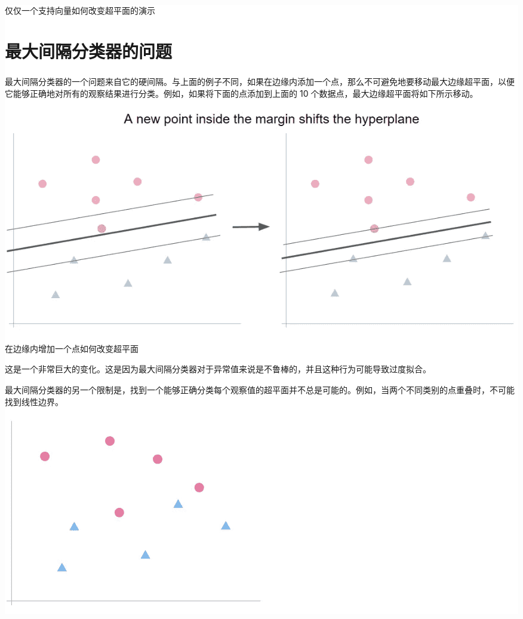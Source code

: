 仅仅一个支持向量如何改变超平面的演示

# **最大间隔分类器的问题**

最大间隔分类器的一个问题来自它的硬间隔。与上面的例子不同，如果在边缘内添加一个点，那么不可避免地要移动最大边缘超平面，以便它能够正确地对所有的观察结果进行分类。例如，如果将下面的点添加到上面的 10 个数据点，最大边缘超平面将如下所示移动。

![](img/24941f2f0ed357855931c8b351428144.png)

在边缘内增加一个点如何改变超平面

这是一个非常巨大的变化。这是因为最大间隔分类器对于异常值来说是不鲁棒的，并且这种行为可能导致过度拟合。

最大间隔分类器的另一个限制是，找到一个能够正确分类每个观察值的超平面并不总是可能的。例如，当两个不同类别的点重叠时，不可能找到线性边界。

![](img/a28deac0d5a927f140126443eefb0238.png)
